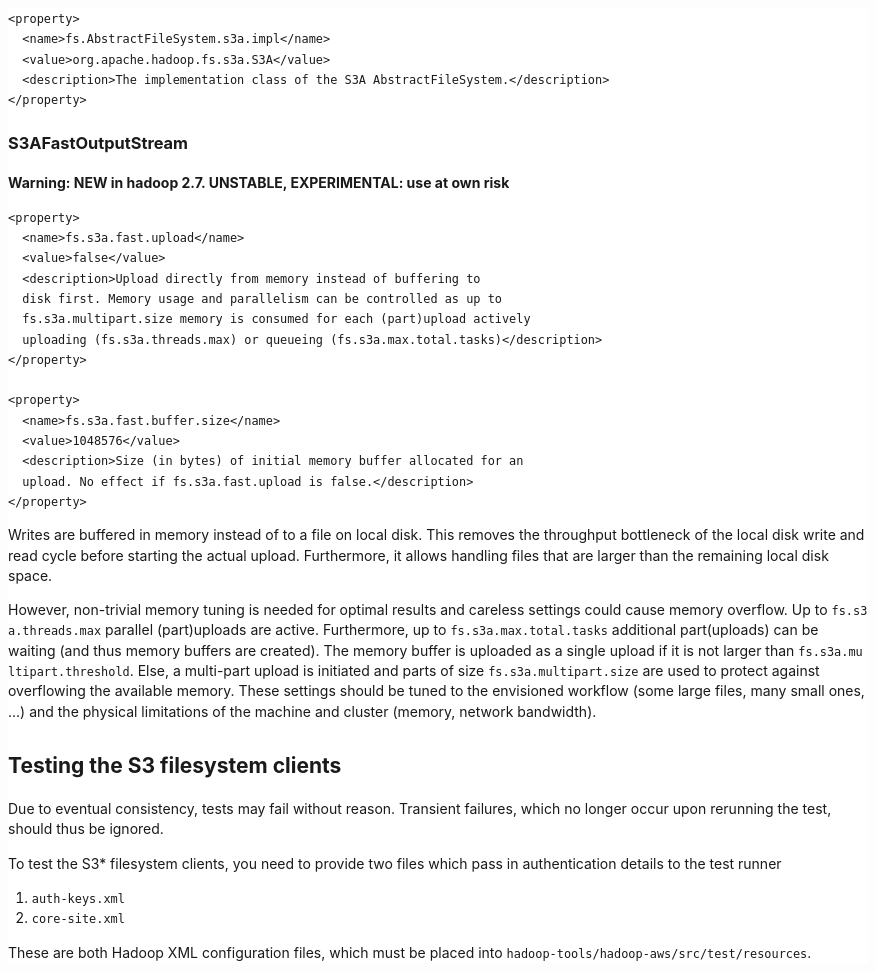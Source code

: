     <property>
      <name>fs.AbstractFileSystem.s3a.impl</name>
      <value>org.apache.hadoop.fs.s3a.S3A</value>
      <description>The implementation class of the S3A AbstractFileSystem.</description>
    </property>

### S3AFastOutputStream
 **Warning: NEW in hadoop 2.7. UNSTABLE, EXPERIMENTAL: use at own risk**

    <property>
      <name>fs.s3a.fast.upload</name>
      <value>false</value>
      <description>Upload directly from memory instead of buffering to
      disk first. Memory usage and parallelism can be controlled as up to
      fs.s3a.multipart.size memory is consumed for each (part)upload actively
      uploading (fs.s3a.threads.max) or queueing (fs.s3a.max.total.tasks)</description>
    </property>

    <property>
      <name>fs.s3a.fast.buffer.size</name>
      <value>1048576</value>
      <description>Size (in bytes) of initial memory buffer allocated for an
      upload. No effect if fs.s3a.fast.upload is false.</description>
    </property>

Writes are buffered in memory instead of to a file on local disk. This
removes the throughput bottleneck of the local disk write and read cycle
before starting the actual upload. Furthermore, it allows handling files that
are larger than the remaining local disk space.

However, non-trivial memory tuning is needed for optimal results and careless
settings could cause memory overflow. Up to `fs.s3a.threads.max` parallel
(part)uploads are active. Furthermore, up to `fs.s3a.max.total.tasks`
additional part(uploads) can be waiting (and thus memory buffers are created).
The memory buffer is uploaded as a single upload if it is not larger than
`fs.s3a.multipart.threshold`. Else, a multi-part upload is initiated and
parts of size `fs.s3a.multipart.size` are used to protect against overflowing
the available memory. These settings should be tuned to the envisioned
workflow (some large files, many small ones, ...) and the physical
limitations of the machine and cluster (memory, network bandwidth).

## Testing the S3 filesystem clients

Due to eventual consistency, tests may fail without reason. Transient
failures, which no longer occur upon rerunning the test, should thus be ignored.

To test the S3* filesystem clients, you need to provide two files
which pass in authentication details to the test runner

1. `auth-keys.xml`
1. `core-site.xml`

These are both Hadoop XML configuration files, which must be placed into
`hadoop-tools/hadoop-aws/src/test/resources`.
